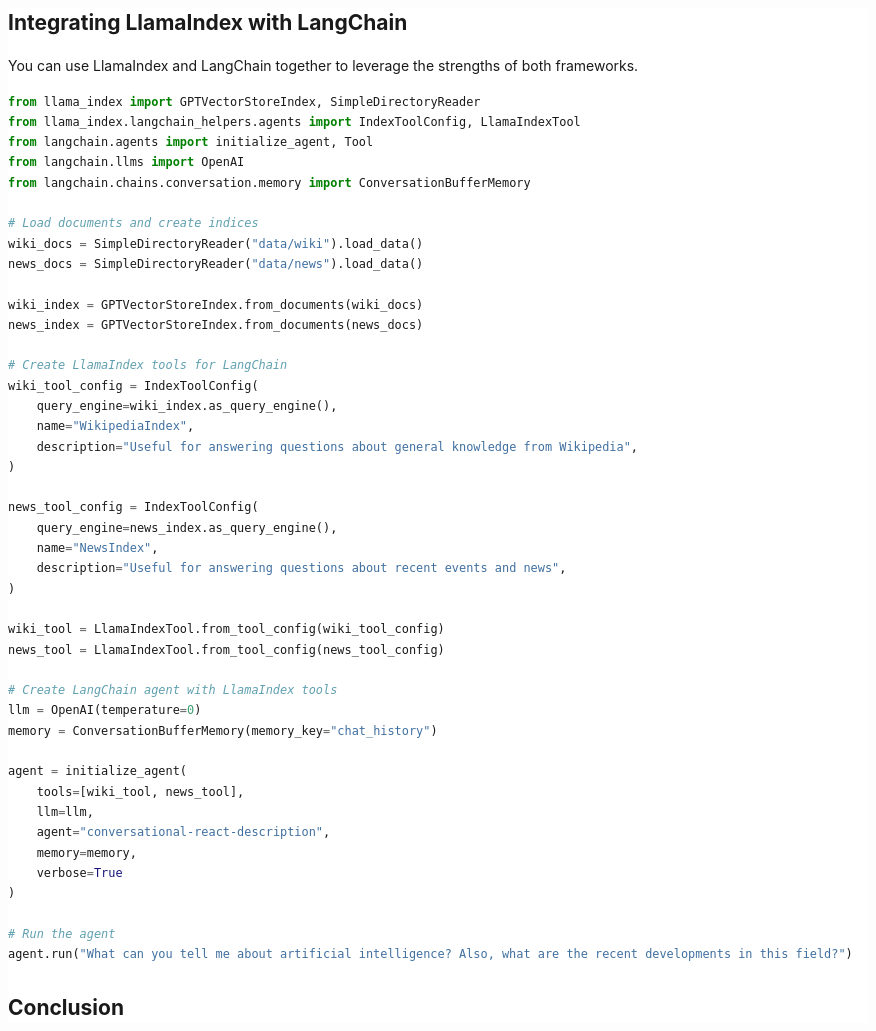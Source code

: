 ## Integrating LlamaIndex with LangChain

You can use LlamaIndex and LangChain together to leverage the strengths of both frameworks.

```python
from llama_index import GPTVectorStoreIndex, SimpleDirectoryReader
from llama_index.langchain_helpers.agents import IndexToolConfig, LlamaIndexTool
from langchain.agents import initialize_agent, Tool
from langchain.llms import OpenAI
from langchain.chains.conversation.memory import ConversationBufferMemory

# Load documents and create indices
wiki_docs = SimpleDirectoryReader("data/wiki").load_data()
news_docs = SimpleDirectoryReader("data/news").load_data()

wiki_index = GPTVectorStoreIndex.from_documents(wiki_docs)
news_index = GPTVectorStoreIndex.from_documents(news_docs)

# Create LlamaIndex tools for LangChain
wiki_tool_config = IndexToolConfig(
    query_engine=wiki_index.as_query_engine(),
    name="WikipediaIndex",
    description="Useful for answering questions about general knowledge from Wikipedia",
)

news_tool_config = IndexToolConfig(
    query_engine=news_index.as_query_engine(),
    name="NewsIndex",
    description="Useful for answering questions about recent events and news",
)

wiki_tool = LlamaIndexTool.from_tool_config(wiki_tool_config)
news_tool = LlamaIndexTool.from_tool_config(news_tool_config)

# Create LangChain agent with LlamaIndex tools
llm = OpenAI(temperature=0)
memory = ConversationBufferMemory(memory_key="chat_history")

agent = initialize_agent(
    tools=[wiki_tool, news_tool],
    llm=llm,
    agent="conversational-react-description",
    memory=memory,
    verbose=True
)

# Run the agent
agent.run("What can you tell me about artificial intelligence? Also, what are the recent developments in this field?")
```

## Conclusion
